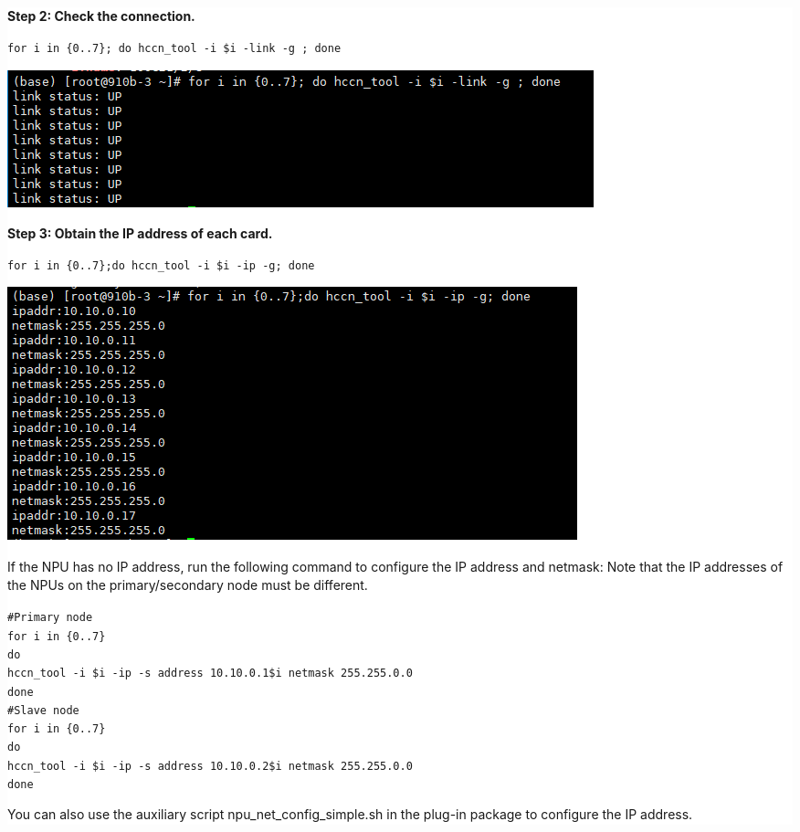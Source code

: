 **Step 2: Check the connection.**

```
for i in {0..7}; do hccn_tool -i $i -link -g ; done
```

![Image](./asserts/image4.png)	

**Step 3: Obtain the IP address of each card.**

```
for i in {0..7};do hccn_tool -i $i -ip -g; done
```

![Image](./asserts/image5.png)	

If the NPU has no IP address, run the following command to configure the IP address and netmask: Note that the IP addresses of the NPUs on the primary/secondary node must be different.

```
#Primary node
for i in {0..7}
do
hccn_tool -i $i -ip -s address 10.10.0.1$i netmask 255.255.0.0
done
#Slave node
for i in {0..7}
do
hccn_tool -i $i -ip -s address 10.10.0.2$i netmask 255.255.0.0
done
```

You can also use the auxiliary script npu_net_config_simple.sh in the plug-in package to configure the IP address.
